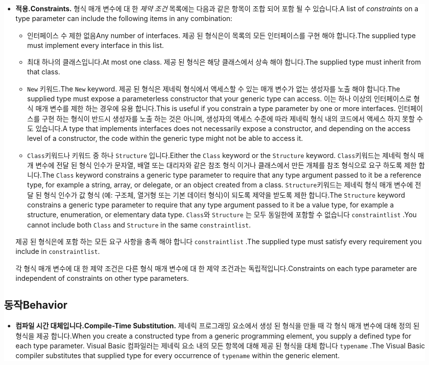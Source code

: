 - <span data-ttu-id="02180-133">**적용.**</span><span class="sxs-lookup"><span data-stu-id="02180-133">**Constraints.**</span></span> <span data-ttu-id="02180-134">형식 매개 변수에 대 한 *제약 조건* 목록에는 다음과 같은 항목이 조합 되어 포함 될 수 있습니다.</span><span class="sxs-lookup"><span data-stu-id="02180-134">A list of *constraints* on a type parameter can include the following items in any combination:</span></span>

  - <span data-ttu-id="02180-135">인터페이스 수 제한 없음</span><span class="sxs-lookup"><span data-stu-id="02180-135">Any number of interfaces.</span></span> <span data-ttu-id="02180-136">제공 된 형식은이 목록의 모든 인터페이스를 구현 해야 합니다.</span><span class="sxs-lookup"><span data-stu-id="02180-136">The supplied type must implement every interface in this list.</span></span>

  - <span data-ttu-id="02180-137">최대 하나의 클래스입니다.</span><span class="sxs-lookup"><span data-stu-id="02180-137">At most one class.</span></span> <span data-ttu-id="02180-138">제공 된 형식은 해당 클래스에서 상속 해야 합니다.</span><span class="sxs-lookup"><span data-stu-id="02180-138">The supplied type must inherit from that class.</span></span>

  - <span data-ttu-id="02180-139">`New` 키워드.</span><span class="sxs-lookup"><span data-stu-id="02180-139">The `New` keyword.</span></span> <span data-ttu-id="02180-140">제공 된 형식은 제네릭 형식에서 액세스할 수 있는 매개 변수가 없는 생성자를 노출 해야 합니다.</span><span class="sxs-lookup"><span data-stu-id="02180-140">The supplied type must expose a parameterless constructor that your generic type can access.</span></span> <span data-ttu-id="02180-141">이는 하나 이상의 인터페이스로 형식 매개 변수를 제한 하는 경우에 유용 합니다.</span><span class="sxs-lookup"><span data-stu-id="02180-141">This is useful if you constrain a type parameter by one or more interfaces.</span></span> <span data-ttu-id="02180-142">인터페이스를 구현 하는 형식이 반드시 생성자를 노출 하는 것은 아니며, 생성자의 액세스 수준에 따라 제네릭 형식 내의 코드에서 액세스 하지 못할 수도 있습니다.</span><span class="sxs-lookup"><span data-stu-id="02180-142">A type that implements interfaces does not necessarily expose a constructor, and depending on the access level of a constructor, the code within the generic type might not be able to access it.</span></span>

  - <span data-ttu-id="02180-143">`Class`키워드나 키워드 중 하나 `Structure` 입니다.</span><span class="sxs-lookup"><span data-stu-id="02180-143">Either the `Class` keyword or the `Structure` keyword.</span></span> <span data-ttu-id="02180-144">`Class`키워드는 제네릭 형식 매개 변수에 전달 된 형식 인수가 문자열, 배열 또는 대리자와 같은 참조 형식 이거나 클래스에서 만든 개체를 참조 형식으로 요구 하도록 제한 합니다.</span><span class="sxs-lookup"><span data-stu-id="02180-144">The `Class` keyword constrains a generic type parameter to require that any type argument passed to it be a reference type, for example a string, array, or delegate, or an object created from a class.</span></span> <span data-ttu-id="02180-145">`Structure`키워드는 제네릭 형식 매개 변수에 전달 된 형식 인수가 값 형식 (예: 구조체, 열거형 또는 기본 데이터 형식)이 되도록 제약을 받도록 제한 합니다.</span><span class="sxs-lookup"><span data-stu-id="02180-145">The `Structure` keyword constrains a generic type parameter to require that any type argument passed to it be a value type, for example a structure, enumeration, or elementary data type.</span></span> <span data-ttu-id="02180-146">`Class`와 `Structure` 는 모두 동일한에 포함할 수 없습니다 `constraintlist` .</span><span class="sxs-lookup"><span data-stu-id="02180-146">You cannot include both `Class` and `Structure` in the same `constraintlist`.</span></span>

  <span data-ttu-id="02180-147">제공 된 형식은에 포함 하는 모든 요구 사항을 충족 해야 합니다 `constraintlist` .</span><span class="sxs-lookup"><span data-stu-id="02180-147">The supplied type must satisfy every requirement you include in `constraintlist`.</span></span>

  <span data-ttu-id="02180-148">각 형식 매개 변수에 대 한 제약 조건은 다른 형식 매개 변수에 대 한 제약 조건과는 독립적입니다.</span><span class="sxs-lookup"><span data-stu-id="02180-148">Constraints on each type parameter are independent of constraints on other type parameters.</span></span>

## <a name="behavior"></a><span data-ttu-id="02180-149">동작</span><span class="sxs-lookup"><span data-stu-id="02180-149">Behavior</span></span>

- <span data-ttu-id="02180-150">**컴파일 시간 대체입니다.**</span><span class="sxs-lookup"><span data-stu-id="02180-150">**Compile-Time Substitution.**</span></span> <span data-ttu-id="02180-151">제네릭 프로그래밍 요소에서 생성 된 형식을 만들 때 각 형식 매개 변수에 대해 정의 된 형식을 제공 합니다.</span><span class="sxs-lookup"><span data-stu-id="02180-151">When you create a constructed type from a generic programming element, you supply a defined type for each type parameter.</span></span> <span data-ttu-id="02180-152">Visual Basic 컴파일러는 제네릭 요소 내의 모든 항목에 대해 제공 된 형식을 대체 합니다 `typename` .</span><span class="sxs-lookup"><span data-stu-id="02180-152">The Visual Basic compiler substitutes that supplied type for every occurrence of `typename` within the generic element.</span></span>

